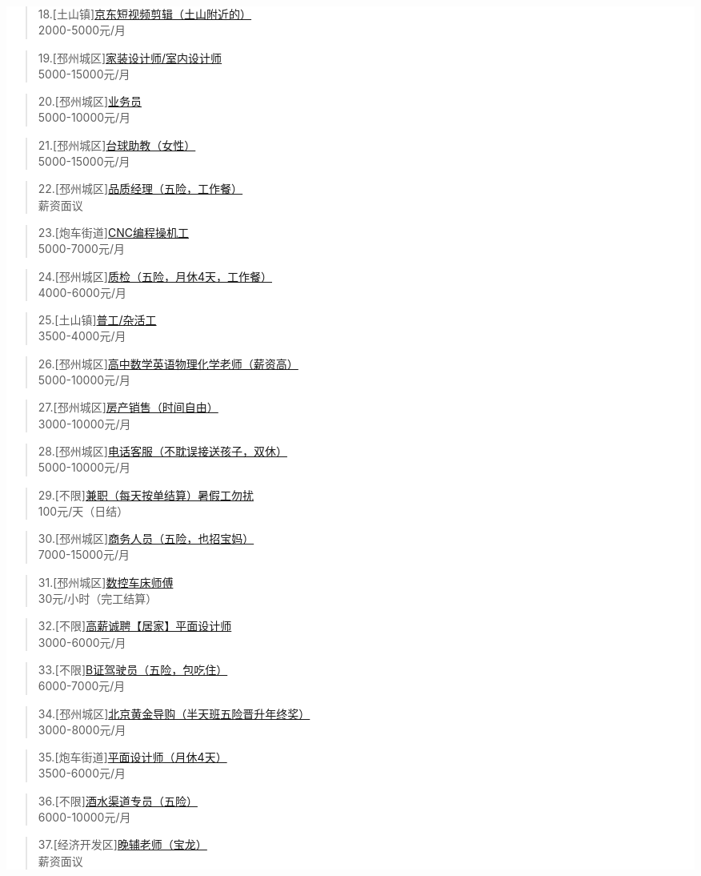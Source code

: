 >18.[土山镇][京东短视频剪辑（土山附近的）](https://www.pizhouzhipin.com/job/40262)<br>
>2000-5000元/月

>19.[邳州城区][家装设计师/室内设计师](https://www.pizhouzhipin.com/job/41144)<br>
>5000-15000元/月

>20.[邳州城区][业务员](https://www.pizhouzhipin.com/job/38113)<br>
>5000-10000元/月

>21.[邳州城区][台球助教（女性）](https://www.pizhouzhipin.com/job/38709)<br>
>5000-15000元/月

>22.[邳州城区][品质经理（五险，工作餐）](https://www.pizhouzhipin.com/job/10125)<br>
>薪资面议

>23.[炮车街道][CNC编程操机工](https://www.pizhouzhipin.com/job/41292)<br>
>5000-7000元/月

>24.[邳州城区][质检（五险，月休4天，工作餐）](https://www.pizhouzhipin.com/job/25419)<br>
>4000-6000元/月

>25.[土山镇][普工/杂活工](https://www.pizhouzhipin.com/job/40203)<br>
>3500-4000元/月

>26.[邳州城区][高中数学英语物理化学老师（薪资高）](https://www.pizhouzhipin.com/job/41522)<br>
>5000-10000元/月

>27.[邳州城区][房产销售（时间自由）](https://www.pizhouzhipin.com/job/40311)<br>
>3000-10000元/月

>28.[邳州城区][电话客服（不耽误接送孩子，双休）](https://www.pizhouzhipin.com/job/34519)<br>
>5000-10000元/月

>29.[不限][兼职（每天按单结算）暑假工勿扰](https://www.pizhouzhipin.com/job/38743)<br>
>100元/天（日结）

>30.[邳州城区][商务人员（五险，也招宝妈）](https://www.pizhouzhipin.com/job/40693)<br>
>7000-15000元/月

>31.[邳州城区][数控车床师傅](https://www.pizhouzhipin.com/job/31618)<br>
>30元/小时（完工结算）

>32.[不限][高薪诚聘【居家】平面设计师](https://www.pizhouzhipin.com/job/41520)<br>
>3000-6000元/月

>33.[不限][B证驾驶员（五险，包吃住）](https://www.pizhouzhipin.com/job/40954)<br>
>6000-7000元/月

>34.[邳州城区][北京黄金导购（半天班五险晋升年终奖）](https://www.pizhouzhipin.com/job/14816)<br>
>3000-8000元/月

>35.[炮车街道][平面设计师（月休4天）](https://www.pizhouzhipin.com/job/41519)<br>
>3500-6000元/月

>36.[不限][酒水渠道专员（五险）](https://www.pizhouzhipin.com/job/38229)<br>
>6000-10000元/月

>37.[经济开发区][晚辅老师（宝龙）](https://www.pizhouzhipin.com/job/38764)<br>
>薪资面议
